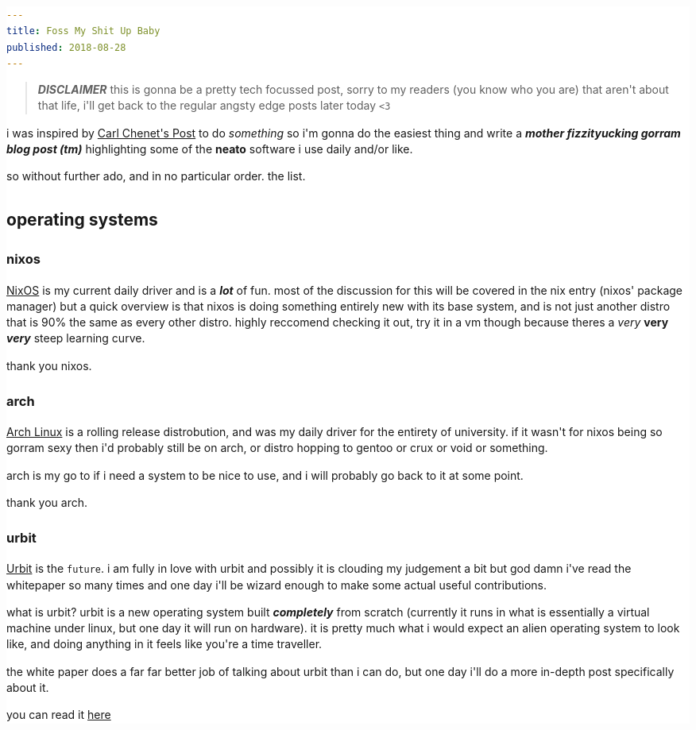 ```yaml
---
title: Foss My Shit Up Baby
published: 2018-08-28
---
```


>***DISCLAIMER*** this is gonna be a pretty tech focussed post, sorry to my readers (you know who you are) that aren't about that life, i'll get back to the regular angsty edge posts later today `<3`

i was inspired by [Carl Chenet's Post](https://carlchenet.com/foss-passive-consumerism-kills-our-community/) to do *something* so i'm gonna do the easiest thing and write a ***mother fizzityucking gorram blog post (tm)*** highlighting some of the **neato** software i use daily and/or like.

so without further ado, and in no particular order. the list.

## operating systems

### nixos

[NixOS](https://nixos.org) is my current daily driver and is a ***lot*** of fun. most of the discussion for this will be covered in the nix entry (nixos' package manager) but a quick overview is that nixos is doing something entirely new with its base system, and is not just another distro that is 90% the same as every other distro. highly reccomend checking it out, try it in a vm though because theres a *very* **very** ***very*** steep learning curve.

thank you nixos.

### arch

[Arch Linux](https://www.archlinux.org/) is a rolling release distrobution, and was my daily driver for the entirety of university. if it wasn't for nixos being so gorram sexy then i'd probably still be on arch, or distro hopping to gentoo or crux or void or something.

arch is my go to if i need a system to be nice to use, and i will probably go back to it at some point.

thank you arch.

### urbit

[Urbit](https://urbit.org) is the `future`. i am fully in love with urbit and possibly it is clouding my judgement a bit but god damn i've read the whitepaper so many times and one day i'll be wizard enough to make some actual useful contributions.

what is urbit? urbit is a new operating system built ***completely*** from scratch (currently it runs in what is essentially a virtual machine under linux, but one day it will run on hardware). it is pretty much what i would expect an alien operating system to look like, and doing anything in it feels like you're a time traveller.

the white paper does a far far better job of talking about urbit than i can do, but one day i'll do a more in-depth post specifically about it.

you can read it [here](http://media.urbit.org/whitepaper.pdf)
